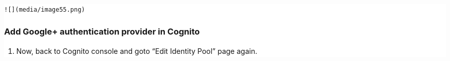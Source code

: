     ![](media/image55.png)

### Add Google+ authentication provider in Cognito
1.	Now, back to Cognito console and goto “Edit Identity Pool” page again.